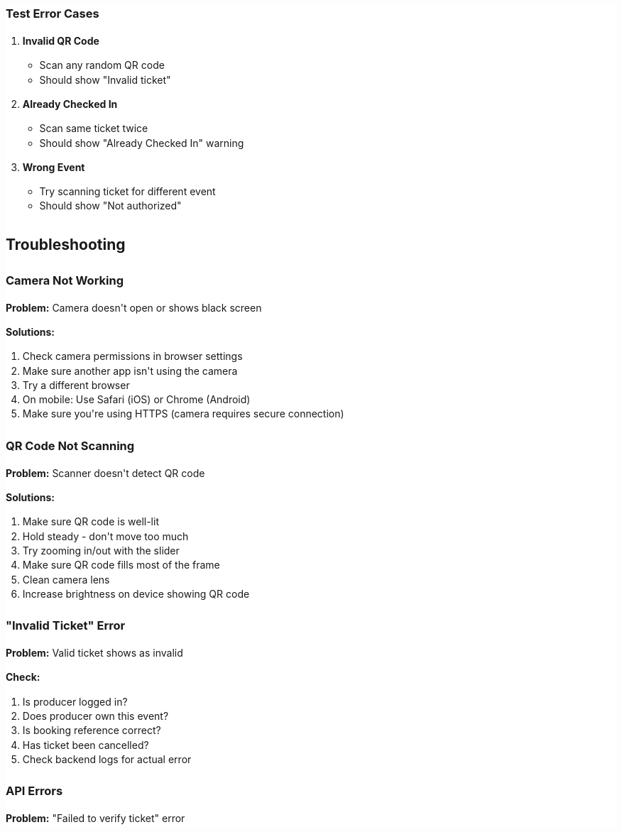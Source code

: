 ### Test Error Cases

1. **Invalid QR Code**
   - Scan any random QR code
   - Should show "Invalid ticket"

2. **Already Checked In**
   - Scan same ticket twice
   - Should show "Already Checked In" warning

3. **Wrong Event**
   - Try scanning ticket for different event
   - Should show "Not authorized"

## Troubleshooting

### Camera Not Working

**Problem:** Camera doesn't open or shows black screen

**Solutions:**
1. Check camera permissions in browser settings
2. Make sure another app isn't using the camera
3. Try a different browser
4. On mobile: Use Safari (iOS) or Chrome (Android)
5. Make sure you're using HTTPS (camera requires secure connection)

### QR Code Not Scanning

**Problem:** Scanner doesn't detect QR code

**Solutions:**
1. Make sure QR code is well-lit
2. Hold steady - don't move too much
3. Try zooming in/out with the slider
4. Make sure QR code fills most of the frame
5. Clean camera lens
6. Increase brightness on device showing QR code

### "Invalid Ticket" Error

**Problem:** Valid ticket shows as invalid

**Check:**
1. Is producer logged in?
2. Does producer own this event?
3. Is booking reference correct?
4. Has ticket been cancelled?
5. Check backend logs for actual error

### API Errors

**Problem:** "Failed to verify ticket" error
